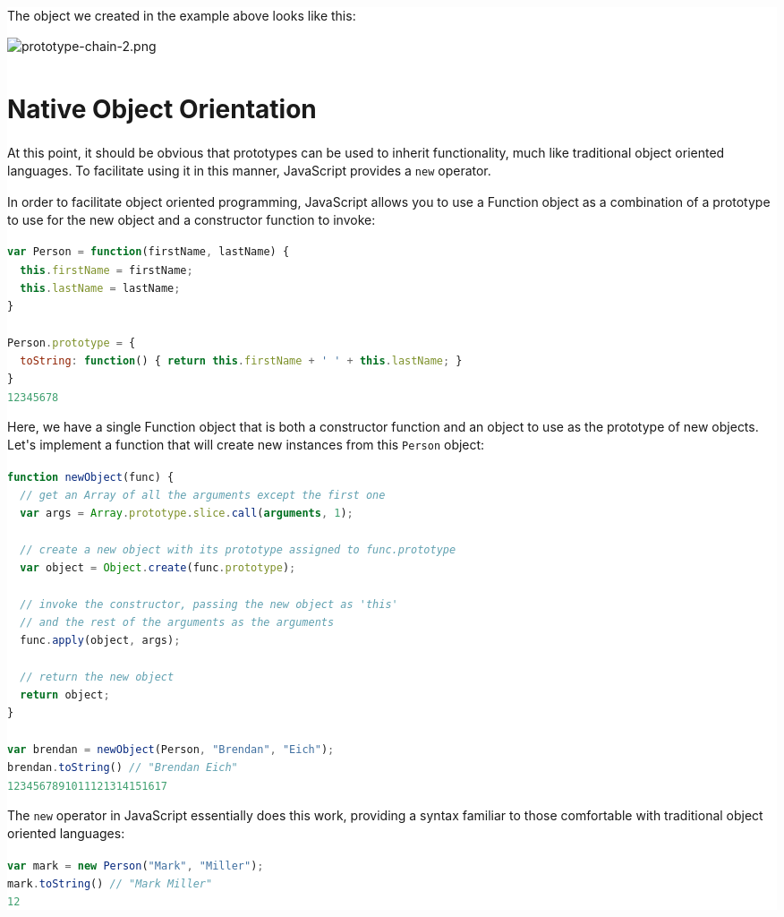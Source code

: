 The object we created in the example above looks like this:

![prototype-chain-2.png](https://yehudakatz.com/content/images/2016/11/prototype-chain-2.png)

# Native Object Orientation

At this point, it should be obvious that prototypes can be used to inherit functionality, much like traditional object oriented languages. To facilitate using it in this manner, JavaScript provides a `new` operator.

In order to facilitate object oriented programming, JavaScript allows you to use a Function object as a combination of a prototype to use for the new object and a constructor function to invoke:

```javascript
var Person = function(firstName, lastName) {
  this.firstName = firstName;
  this.lastName = lastName;
}

Person.prototype = {
  toString: function() { return this.firstName + ' ' + this.lastName; }
}
12345678
```

Here, we have a single Function object that is both a constructor function and an object to use as the prototype of new objects. Let's implement a function that will create new instances from this `Person` object:

```javascript
function newObject(func) {
  // get an Array of all the arguments except the first one
  var args = Array.prototype.slice.call(arguments, 1);

  // create a new object with its prototype assigned to func.prototype
  var object = Object.create(func.prototype);

  // invoke the constructor, passing the new object as 'this'
  // and the rest of the arguments as the arguments
  func.apply(object, args);

  // return the new object
  return object;
}

var brendan = newObject(Person, "Brendan", "Eich");
brendan.toString() // "Brendan Eich"
1234567891011121314151617
```

The `new` operator in JavaScript essentially does this work, providing a syntax familiar to those comfortable with traditional object oriented languages:

```javascript
var mark = new Person("Mark", "Miller");
mark.toString() // "Mark Miller"
12
```
